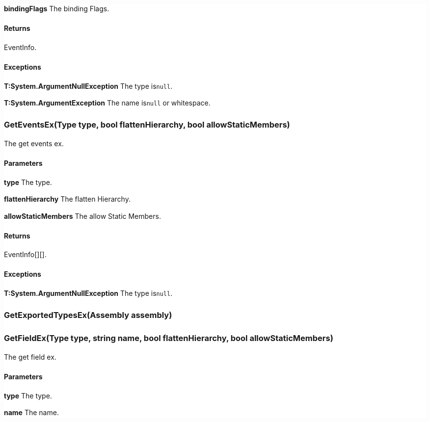 **bindingFlags**
The binding Flags.

#### Returns

EventInfo.

#### Exceptions

**T:System.ArgumentNullException**
The type is`null`.

**T:System.ArgumentException**
The name is`null` or whitespace.



### GetEventsEx(Type type, bool flattenHierarchy, bool allowStaticMembers)

The get events ex.

#### Parameters

**type**
The type.

**flattenHierarchy**
The flatten Hierarchy.

**allowStaticMembers**
The allow Static Members.

#### Returns

EventInfo[][].

#### Exceptions

**T:System.ArgumentNullException**
The type is`null`.



### GetExportedTypesEx(Assembly assembly)

### GetFieldEx(Type type, string name, bool flattenHierarchy, bool allowStaticMembers)

The get field ex.

#### Parameters

**type**
The type.

**name**
The name.
